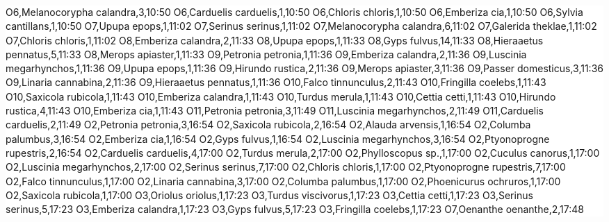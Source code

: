 O6,Melanocorypha calandra,3,10:50
O6,Carduelis carduelis,1,10:50
O6,Chloris chloris,1,10:50
O6,Emberiza cia,1,10:50
O6,Sylvia cantillans,1,10:50
O7,Upupa epops,1,11:02
O7,Serinus serinus,1,11:02
O7,Melanocorypha calandra,6,11:02
O7,Galerida theklae,1,11:02
O7,Chloris chloris,1,11:02
O8,Emberiza calandra,2,11:33
O8,Upupa epops,1,11:33
O8,Gyps fulvus,14,11:33
O8,Hieraaetus pennatus,5,11:33
O8,Merops apiaster,1,11:33
O9,Petronia petronia,1,11:36
O9,Emberiza calandra,2,11:36
O9,Luscinia megarhynchos,1,11:36
O9,Upupa epops,1,11:36
O9,Hirundo rustica,2,11:36
O9,Merops apiaster,3,11:36
O9,Passer domesticus,3,11:36
O9,Linaria cannabina,2,11:36
O9,Hieraaetus pennatus,1,11:36
O10,Falco tinnunculus,2,11:43
O10,Fringilla coelebs,1,11:43
O10,Saxicola rubicola,1,11:43
O10,Emberiza calandra,1,11:43
O10,Turdus merula,1,11:43
O10,Cettia cetti,1,11:43
O10,Hirundo rustica,4,11:43
O10,Emberiza cia,1,11:43
O11,Petronia petronia,3,11:49
O11,Luscinia megarhynchos,2,11:49
O11,Carduelis carduelis,2,11:49
O2,Petronia petronia,3,16:54
O2,Saxicola rubicola,2,16:54
O2,Alauda arvensis,1,16:54
O2,Columba palumbus,3,16:54
O2,Emberiza cia,1,16:54
O2,Gyps fulvus,1,16:54
O2,Luscinia megarhynchos,3,16:54
O2,Ptyonoprogne rupestris,2,16:54
O2,Carduelis carduelis,4,17:00
O2,Turdus merula,2,17:00
O2,Phylloscopus sp.,1,17:00
O2,Cuculus canorus,1,17:00
O2,Luscinia megarhynchos,2,17:00
O2,Serinus serinus,7,17:00
O2,Chloris chloris,1,17:00
O2,Ptyonoprogne rupestris,7,17:00
O2,Falco tinnunculus,1,17:00
O2,Linaria cannabina,3,17:00
O2,Columba palumbus,1,17:00
O2,Phoenicurus ochruros,1,17:00
O2,Saxicola rubicola,1,17:00
O3,Oriolus oriolus,1,17:23
O3,Turdus viscivorus,1,17:23
O3,Cettia cetti,1,17:23
O3,Serinus serinus,5,17:23
O3,Emberiza calandra,1,17:23
O3,Gyps fulvus,5,17:23
O3,Fringilla coelebs,1,17:23
O7,Oenanthe oenanthe,2,17:48